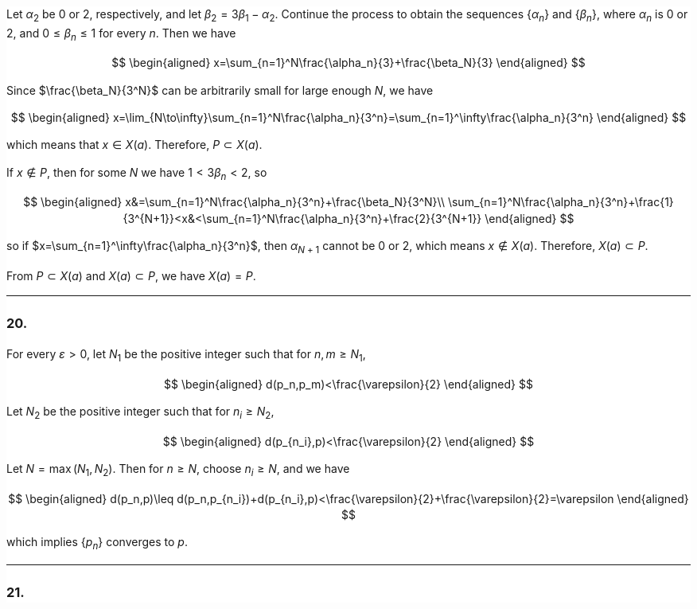 
Let $\alpha_2$ be $0$ or $2$, respectively, and let $\beta_2=3\beta_1-\alpha_2$. Continue the process to obtain the sequences $\{\alpha_n\}$ and $\{\beta_n\}$, where $\alpha_n$ is $0$ or $2$, and $0\leq\beta_n\leq1$ for every $n$. Then we have

$$
\begin{aligned}
x=\sum_{n=1}^N\frac{\alpha_n}{3}+\frac{\beta_N}{3}
\end{aligned}
$$

Since $\frac{\beta_N}{3^N}$ can be arbitrarily small for large enough $N$, we have

$$
\begin{aligned}
x=\lim_{N\to\infty}\sum_{n=1}^N\frac{\alpha_n}{3^n}=\sum_{n=1}^\infty\frac{\alpha_n}{3^n}
\end{aligned}
$$

which means that $x\in X(a)$. Therefore, $P\subset X(a)$.


If $x\not\in P$, then for some $N$ we have $1<3\beta_n<2$, so

$$
\begin{aligned}
x&=\sum_{n=1}^N\frac{\alpha_n}{3^n}+\frac{\beta_N}{3^N}\\
\sum_{n=1}^N\frac{\alpha_n}{3^n}+\frac{1}{3^{N+1}}<x&<\sum_{n=1}^N\frac{\alpha_n}{3^n}+\frac{2}{3^{N+1}}
\end{aligned}
$$

so if $x=\sum_{n=1}^\infty\frac{\alpha_n}{3^n}$, then $\alpha_{N+1}$ cannot be $0$ or $2$, which means $x\not\in X(a)$. Therefore, $X(a)\subset P$.


From $P\subset X(a)$ and $X(a)\subset P$, we have $X(a)=P$.

-----

### 20.
For every $\varepsilon>0$, let $N_1$ be the positive integer such that for $n,m\geq N_1$,

$$
\begin{aligned}
d(p_n,p_m)<\frac{\varepsilon}{2}
\end{aligned}
$$

Let $N_2$ be the positive integer such that for $n_i\geq N_2$,

$$
\begin{aligned}
d(p_{n_i},p)<\frac{\varepsilon}{2}
\end{aligned}
$$

Let $N=\max(N_1,N_2)$. Then for $n\geq N$, choose $n_i\geq N$, and we have

$$
\begin{aligned}
d(p_n,p)\leq d(p_n,p_{n_i})+d(p_{n_i},p)<\frac{\varepsilon}{2}+\frac{\varepsilon}{2}=\varepsilon
\end{aligned}
$$

which implies $\{p_n\}$ converges to $p$.

-----

### 21.